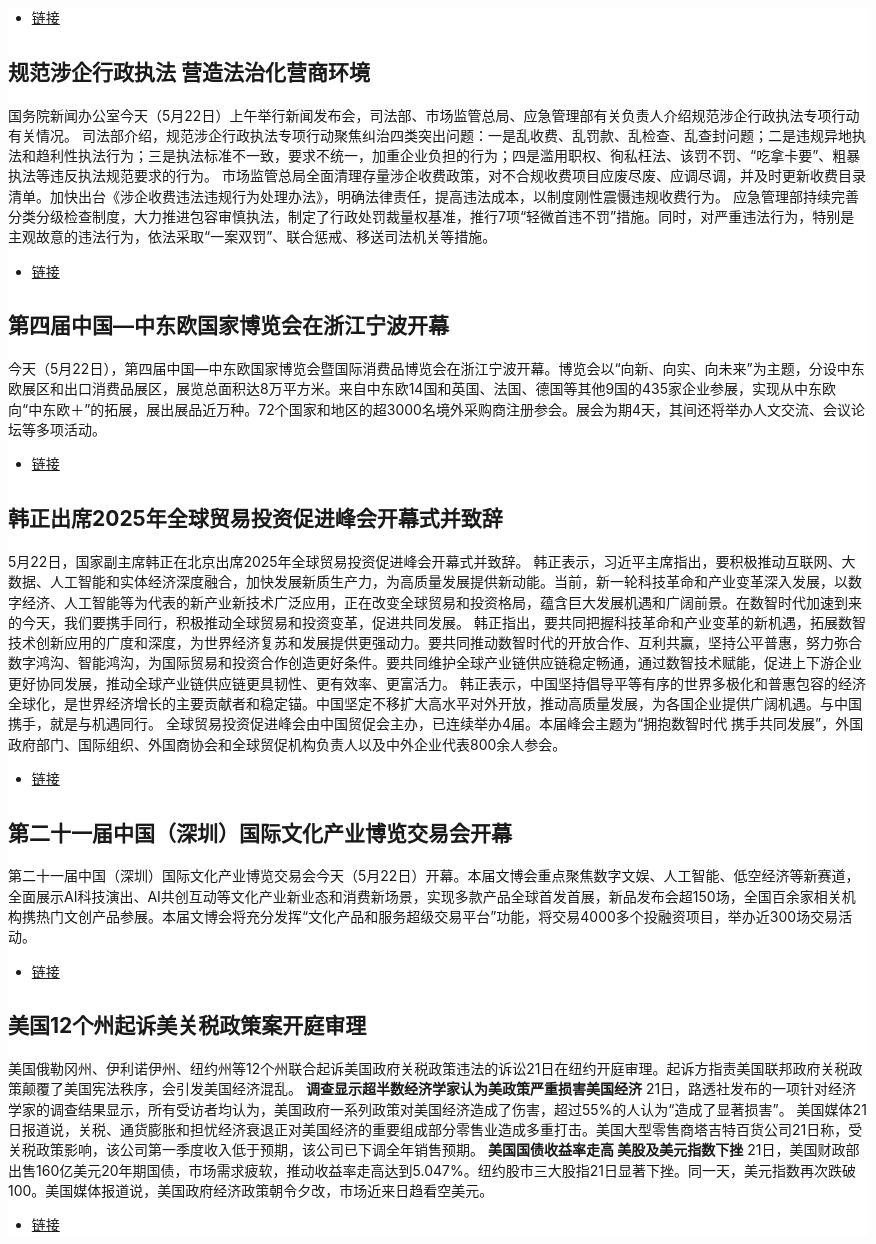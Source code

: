 - [链接](https://tv.cctv.com/2025/05/22/VIDE8xdRzTH7IoUobQ6oVV6r250522.shtml)

## 规范涉企行政执法 营造法治化营商环境

国务院新闻办公室今天（5月22日）上午举行新闻发布会，司法部、市场监管总局、应急管理部有关负责人介绍规范涉企行政执法专项行动有关情况。
司法部介绍，规范涉企行政执法专项行动聚焦纠治四类突出问题：一是乱收费、乱罚款、乱检查、乱查封问题；二是违规异地执法和趋利性执法行为；三是执法标准不一致，要求不统一，加重企业负担的行为；四是滥用职权、徇私枉法、该罚不罚、“吃拿卡要”、粗暴执法等违反执法规范要求的行为。
市场监管总局全面清理存量涉企收费政策，对不合规收费项目应废尽废、应调尽调，并及时更新收费目录清单。加快出台《涉企收费违法违规行为处理办法》，明确法律责任，提高违法成本，以制度刚性震慑违规收费行为。
应急管理部持续完善分类分级检查制度，大力推进包容审慎执法，制定了行政处罚裁量权基准，推行7项“轻微首违不罚”措施。同时，对严重违法行为，特别是主观故意的违法行为，依法采取“一案双罚”、联合惩戒、移送司法机关等措施。

- [链接](https://tv.cctv.com/2025/05/22/VIDEqWzX9muJQ1GoVbXoYeop250522.shtml)

## 第四届中国—中东欧国家博览会在浙江宁波开幕

今天（5月22日），第四届中国—中东欧国家博览会暨国际消费品博览会在浙江宁波开幕。博览会以“向新、向实、向未来”为主题，分设中东欧展区和出口消费品展区，展览总面积达8万平方米。来自中东欧14国和英国、法国、德国等其他9国的435家企业参展，实现从中东欧向“中东欧＋”的拓展，展出展品近万种。72个国家和地区的超3000名境外采购商注册参会。展会为期4天，其间还将举办人文交流、会议论坛等多项活动。

- [链接](https://tv.cctv.com/2025/05/22/VIDE82MEWiRRVlMPxD8nInGG250522.shtml)

## 韩正出席2025年全球贸易投资促进峰会开幕式并致辞

5月22日，国家副主席韩正在北京出席2025年全球贸易投资促进峰会开幕式并致辞。
韩正表示，习近平主席指出，要积极推动互联网、大数据、人工智能和实体经济深度融合，加快发展新质生产力，为高质量发展提供新动能。当前，新一轮科技革命和产业变革深入发展，以数字经济、人工智能等为代表的新产业新技术广泛应用，正在改变全球贸易和投资格局，蕴含巨大发展机遇和广阔前景。在数智时代加速到来的今天，我们要携手同行，积极推动全球贸易和投资变革，促进共同发展。
韩正指出，要共同把握科技革命和产业变革的新机遇，拓展数智技术创新应用的广度和深度，为世界经济复苏和发展提供更强动力。要共同推动数智时代的开放合作、互利共赢，坚持公平普惠，努力弥合数字鸿沟、智能鸿沟，为国际贸易和投资合作创造更好条件。要共同维护全球产业链供应链稳定畅通，通过数智技术赋能，促进上下游企业更好协同发展，推动全球产业链供应链更具韧性、更有效率、更富活力。
韩正表示，中国坚持倡导平等有序的世界多极化和普惠包容的经济全球化，是世界经济增长的主要贡献者和稳定锚。中国坚定不移扩大高水平对外开放，推动高质量发展，为各国企业提供广阔机遇。与中国携手，就是与机遇同行。
全球贸易投资促进峰会由中国贸促会主办，已连续举办4届。本届峰会主题为“拥抱数智时代 携手共同发展”，外国政府部门、国际组织、外国商协会和全球贸促机构负责人以及中外企业代表800余人参会。

- [链接](https://tv.cctv.com/2025/05/22/VIDE0ljnUwn9kgkmWzTMkHqo250522.shtml)

## 第二十一届中国（深圳）国际文化产业博览交易会开幕

第二十一届中国（深圳）国际文化产业博览交易会今天（5月22日）开幕。本届文博会重点聚焦数字文娱、人工智能、低空经济等新赛道，全面展示AI科技演出、AI共创互动等文化产业新业态和消费新场景，实现多款产品全球首发首展，新品发布会超150场，全国百余家相关机构携热门文创产品参展。本届文博会将充分发挥“文化产品和服务超级交易平台”功能，将交易4000多个投融资项目，举办近300场交易活动。

- [链接](https://tv.cctv.com/2025/05/22/VIDEydySq9obo0b7o2KpY0Bs250522.shtml)

## 美国12个州起诉美关税政策案开庭审理

美国俄勒冈州、伊利诺伊州、纽约州等12个州联合起诉美国政府关税政策违法的诉讼21日在纽约开庭审理。起诉方指责美国联邦政府关税政策颠覆了美国宪法秩序，会引发美国经济混乱。
**调查显示超半数经济学家认为美政策严重损害美国经济**
21日，路透社发布的一项针对经济学家的调查结果显示，所有受访者均认为，美国政府一系列政策对美国经济造成了伤害，超过55%的人认为“造成了显著损害”。
美国媒体21日报道说，关税、通货膨胀和担忧经济衰退正对美国经济的重要组成部分零售业造成多重打击。美国大型零售商塔吉特百货公司21日称，受关税政策影响，该公司第一季度收入低于预期，该公司已下调全年销售预期。
**美国国债收益率走高 美股及美元指数下挫**
21日，美国财政部出售160亿美元20年期国债，市场需求疲软，推动收益率走高达到5.047%。纽约股市三大股指21日显著下挫。同一天，美元指数再次跌破100。美国媒体报道说，美国政府经济政策朝令夕改，市场近来日趋看空美元。

- [链接](https://tv.cctv.com/2025/05/22/VIDEhNPDNF21qcXWdUBRsfC4250522.shtml)
